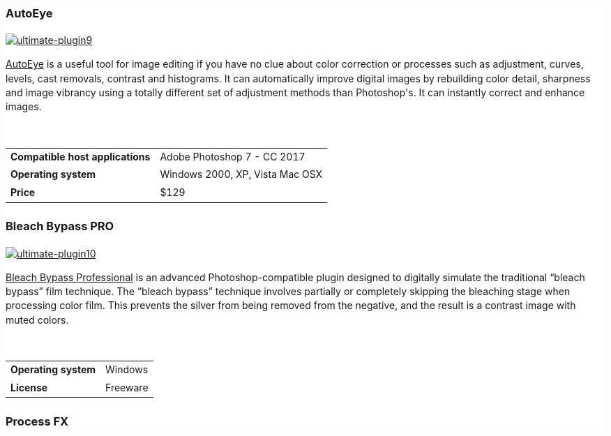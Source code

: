 ### AutoEye

<a href="https://www.autofx.com/products/autoeye/detail.html"><img loading="lazy" decoding="async" src="https://archive.smashing.media/assets/344dbf88-fdf9-42bb-adb4-46f01eedd629/b59487f3-876d-41cf-85c7-3be8be31d225/ultimate-plugin9.jpg" alt="ultimate-plugin9" width="500" height="242" /></a>

<a href="https://www.autofx.com/products/autoeye/detail.html">AutoEye</a> is a useful tool for image editing if you have no clue about color correction or processes such as adjustment, curves, levels, cast removals, contrast and histograms. It can automatically improve digital images by rebuilding color detail, sharpness and image vibrancy using a totally different set of adjustment methods than Photoshop's. It can instantly correct and enhance images.
<table class="shortcuts" border="0" width="500" cellspacing="0"><br>
<tbody>
<tr class="pdd">
<td class="num"><span class="pdd"><strong>Compatible host applications</strong></span></td>
<td class="num">Adobe Photoshop 7 - CC 2017</td>
</tr>
<tr class="pdd">
<td class="num"><strong>Operating system</strong></td>
<td class="num">Windows 2000, XP, Vista
Mac OSX</td>
</tr>
<tr class="pdd">
<td class="num"><strong>Price</strong></td>
<td class="num">$129</td>
</tr>
</tbody>
</table>

### Bleach Bypass PRO

<a href="https://www.redpawmedia.com/bbpro.html"><img loading="lazy" decoding="async" src="https://archive.smashing.media/assets/344dbf88-fdf9-42bb-adb4-46f01eedd629/68799453-7820-48a7-9c39-bf61777af1cb/ultimate-plugin10.jpg" alt="ultimate-plugin10" width="500" height="412" /></a>

<a href="https://www.redpawmedia.com/bbpro.html">Bleach Bypass Professional</a> is an advanced Photoshop-compatible plugin designed to digitally simulate the traditional “bleach bypass” film technique. The “bleach bypass” technique involves partially or completely skipping the bleaching stage when processing color film. This prevents the silver from being removed from the negative, and the result is a contrast image with muted colors.
<table class="shortcuts" border="0" width="500" cellspacing="0"><br>
<tbody>
<tr class="pdd">
<td class="num"><strong>Operating system</strong></td>
<td class="num">Windows</td>
</tr>
<tr class="pdd">
<td class="num"><strong>License</strong></td>
<td class="num">Freeware</td>
</tr>
</tbody>
</table>

### Process FX
